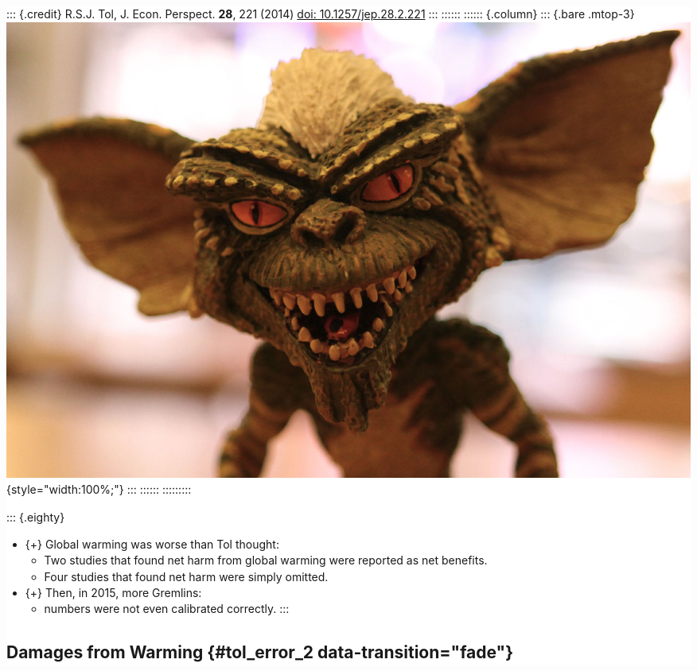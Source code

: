 ::: {.credit}
R.S.J. Tol, J. Econ. Perspect. **28**, 221 (2014)
[doi: 10.1257/jep.28.2.221](https:/doi.org/10.1257/jep.28.2.221)
:::
::::::
:::::: {.column}
::: {.bare .mtop-3}
![Gremlin](assets/images/gremlin.jpg){style="width:100%;"}
:::
::::::
:::::::::

::: {.eighty}
* {+} Global warming was worse than Tol thought:
  * Two studies that found net harm from global warming were reported as net benefits.
  * Four studies that found net harm were simply omitted.
* {+} Then, in 2015, more Gremlins: 
  * numbers were not even calibrated correctly.
:::

## Damages from Warming {#tol_error_2 data-transition="fade"}
